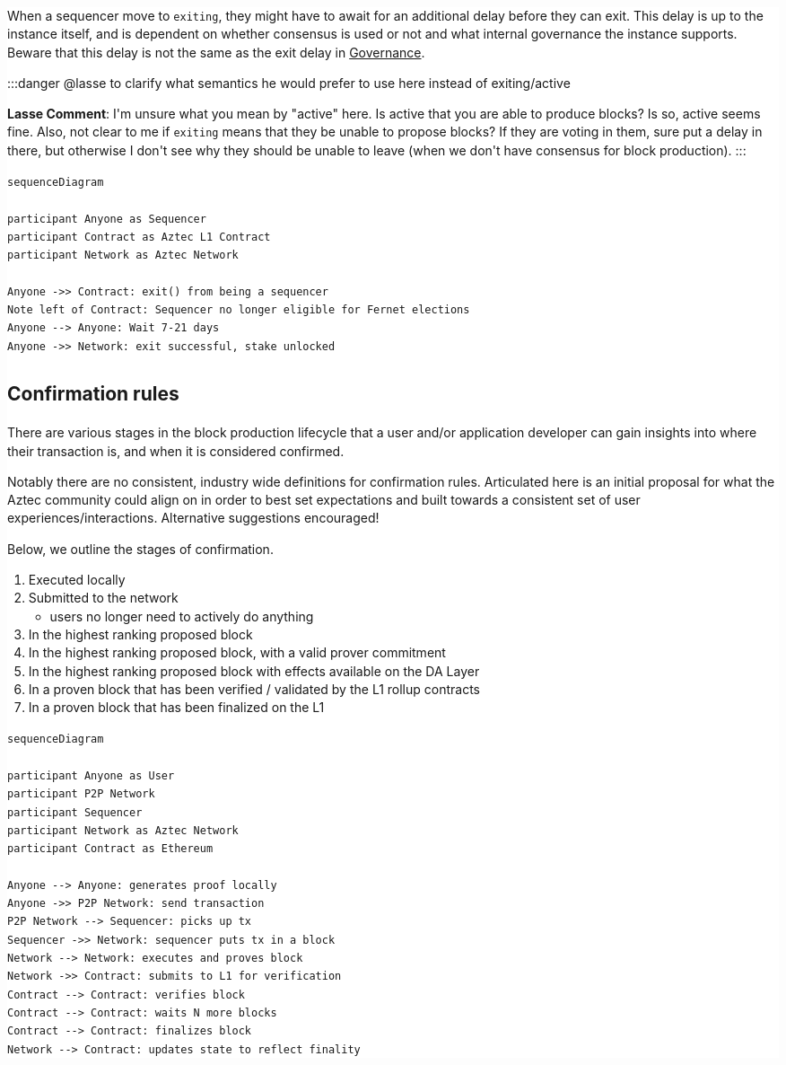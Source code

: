 When a sequencer move to `exiting`, they might have to await for an additional delay before they can exit. This delay is up to the instance itself, and is dependent on whether consensus is used or not and what internal governance the instance supports. Beware that this delay is not the same as the exit delay in [Governance](./governance.md).

:::danger
@lasse to clarify what semantics he would prefer to use here instead of exiting/active

**Lasse Comment**: I'm unsure what you mean by "active" here. Is active that you are able to produce blocks? Is so, active seems fine. Also, not clear to me if `exiting` means that they be unable to propose blocks? If they are voting in them, sure put a delay in there, but otherwise I don't see why they should be unable to leave (when we don't have consensus for block production).
:::

```mermaid
sequenceDiagram

participant Anyone as Sequencer
participant Contract as Aztec L1 Contract
participant Network as Aztec Network

Anyone ->> Contract: exit() from being a sequencer
Note left of Contract: Sequencer no longer eligible for Fernet elections
Anyone --> Anyone: Wait 7-21 days
Anyone ->> Network: exit successful, stake unlocked
```

## Confirmation rules

There are various stages in the block production lifecycle that a user and/or application developer can gain insights into where their transaction is, and when it is considered confirmed.

Notably there are no consistent, industry wide definitions for confirmation rules. Articulated here is an initial proposal for what the Aztec community could align on in order to best set expectations and built towards a consistent set of user experiences/interactions. Alternative suggestions encouraged!

Below, we outline the stages of confirmation.

1. Executed locally
2. Submitted to the network
   - users no longer need to actively do anything
3. In the highest ranking proposed block
4. In the highest ranking proposed block, with a valid prover commitment
5. In the highest ranking proposed block with effects available on the DA Layer
6. In a proven block that has been verified / validated by the L1 rollup contracts
7. In a proven block that has been finalized on the L1

```mermaid
sequenceDiagram

participant Anyone as User
participant P2P Network
participant Sequencer
participant Network as Aztec Network
participant Contract as Ethereum

Anyone --> Anyone: generates proof locally
Anyone ->> P2P Network: send transaction
P2P Network --> Sequencer: picks up tx
Sequencer ->> Network: sequencer puts tx in a block
Network --> Network: executes and proves block
Network ->> Contract: submits to L1 for verification
Contract --> Contract: verifies block
Contract --> Contract: waits N more blocks
Contract --> Contract: finalizes block
Network --> Contract: updates state to reflect finality
```